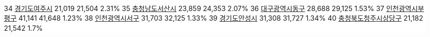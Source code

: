   <tr class="item">
    <td>34</td>
    <td><a href="/apt/경기도여주시">경기도여주시</a></td>
    <td>21,019</td>
    <td>21,504</td>
    <td>2.31%</td>
  </tr>

  <tr class="item">
    <td>35</td>
    <td><a href="/apt/충청남도서산시">충청남도서산시</a></td>
    <td>23,859</td>
    <td>24,353</td>
    <td>2.07%</td>
  </tr>

  <tr class="item">
    <td>36</td>
    <td><a href="/apt/대구광역시동구">대구광역시동구</a></td>
    <td>28,688</td>
    <td>29,125</td>
    <td>1.53%</td>
  </tr>

  <tr class="item">
    <td>37</td>
    <td><a href="/apt/인천광역시부평구">인천광역시부평구</a></td>
    <td>41,141</td>
    <td>41,648</td>
    <td>1.23%</td>
  </tr>

  <tr class="item">
    <td>38</td>
    <td><a href="/apt/인천광역시서구">인천광역시서구</a></td>
    <td>31,703</td>
    <td>32,125</td>
    <td>1.33%</td>
  </tr>

  <tr class="item">
    <td>39</td>
    <td><a href="/apt/경기도안성시">경기도안성시</a></td>
    <td>31,308</td>
    <td>31,727</td>
    <td>1.34%</td>
  </tr>

  <tr class="item">
    <td>40</td>
    <td><a href="/apt/충청북도청주시상당구">충청북도청주시상당구</a></td>
    <td>21,182</td>
    <td>21,542</td>
    <td>1.7%</td>
  </tr>
